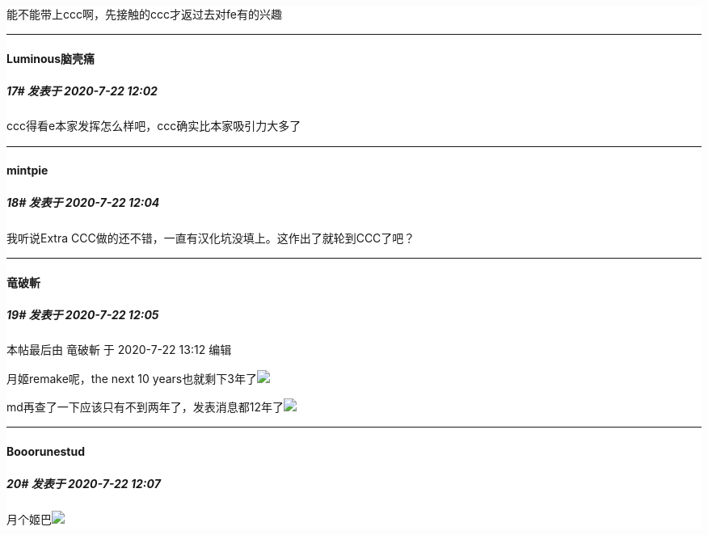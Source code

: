 能不能带上ccc啊，先接触的ccc才返过去对fe有的兴趣







-----

####  Luminous脑壳痛  
##### 17#       发表于 2020-7-22 12:02




ccc得看e本家发挥怎么样吧，ccc确实比本家吸引力大多了







-----

####  mintpie  
##### 18#       发表于 2020-7-22 12:04




我听说Extra CCC做的还不错，一直有汉化坑没填上。这作出了就轮到CCC了吧？







-----

####  竜破斬  
##### 19#       发表于 2020-7-22 12:05



 本帖最后由 竜破斬 于 2020-7-22 13:12 编辑 

月姬remake呢，the next 10 years也就剩下3年了<img src="https://static.saraba1st.com/image/smiley/face2017/037.png" referrerpolicy="no-referrer">

md再查了一下应该只有不到两年了，发表消息都12年了<img src="https://static.saraba1st.com/image/smiley/face2017/125.png" referrerpolicy="no-referrer">







-----

####  Booorunestud  
##### 20#       发表于 2020-7-22 12:07




月个姬巴<img src="https://static.saraba1st.com/image/smiley/face2017/034.png" referrerpolicy="no-referrer">
